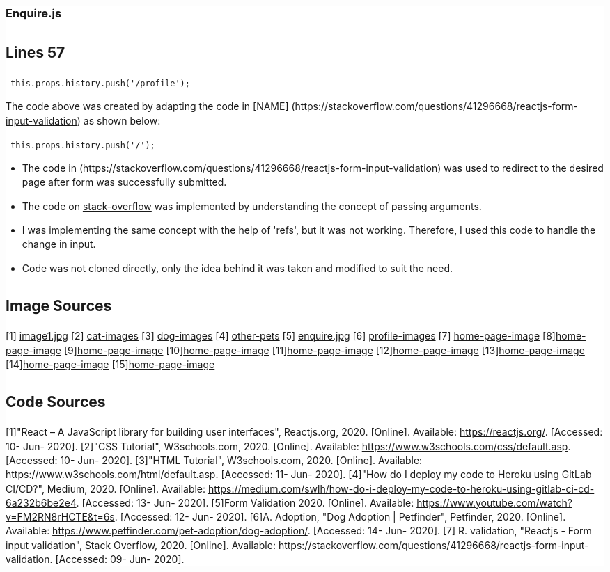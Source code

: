 ### Enquire.js

Lines 57
---------------

```
 this.props.history.push('/profile');

```

The code above was created by adapting the code in [NAME] (https://stackoverflow.com/questions/41296668/reactjs-form-input-validation) as shown below: 

```
 this.props.history.push('/');

```
- The code in (https://stackoverflow.com/questions/41296668/reactjs-form-input-validation) was used to redirect to the desired page after form was successfully submitted.


- The code on [stack-overflow](https://stackoverflow.com/questions/41296668/reactjs-form-input-validation) was implemented by understanding the concept of passing arguments.
- I was implementing the same concept with the help of 'refs', but it was not working. Therefore, I used this code to handle the change in input.
- Code was not cloned directly, only the idea behind it was taken and modified to suit the need.

## Image Sources
[1] [image1.jpg](https://thewallpaper.co//wp-content/uploads/2016/02/cute-dog-desktop-background-high-resolution-wallpaper-pictures-dog-free-doggy-pets-puffy-dogs-1920x1200.jpg)
[2] [cat-images](https://unsplash.com/s/photos/cat)
[3] [dog-images](https://unsplash.com/s/photos/dog)
[4] [other-pets](https://unsplash.com/s/photos)
[5] [enquire.jpg](https://www.vicnews.com/news/b-c-guide-dogs-is-looking-for-volunteer-puppy-raisers/)
[6] [profile-images](https://www.pexels.com/id-id/foto/anak-anjing-anjing-bayi-anjing-belum-tua-605496/)
[7] [home-page-image](https://www.insidermedia.com/uploads/news/images/puppy-1207816_960_720.jpg)
[8][home-page-image](https://live.staticflickr.com/730/21225816748_c41918293d_b.jpg)
[9][home-page-image](https://upload.wikimedia.org/wikipedia/commons/6/66/An_up-close_picture_of_a_curious_male_domestic_shorthair_tabby_cat.jpg)
[10][home-page-image](https://cdn.pixabay.com/photo/2017/02/20/18/03/cat-2083492_960_720.jpg)
[11][home-page-image](https://storage.needpix.com/rsynced_images/couple-532010_1280.jpg)
[12][home-page-image](https://p1.pxfuel.com/preview/633/272/975/dogs-dog-pet-pug.jpg)
[13][home-page-image](https://www.isqua.org/images/2018/02/16/faq-img.png)
[14][home-page-image](https://mortgagephonenumber.com/wp-content/uploads/2018/12/contact_insurance.jpg)
[15][home-page-image](https://coaottawa.ca/wp-content/uploads/2019/09/volunteer-hands-COA.jpg)

## Code Sources
[1]"React – A JavaScript library for building user interfaces", Reactjs.org, 2020. [Online]. Available: https://reactjs.org/. [Accessed: 10- Jun- 2020].
[2]"CSS Tutorial", W3schools.com, 2020. [Online]. Available: https://www.w3schools.com/css/default.asp. [Accessed: 10- Jun- 2020].
[3]"HTML Tutorial", W3schools.com, 2020. [Online]. Available: https://www.w3schools.com/html/default.asp. [Accessed: 11- Jun- 2020].
[4]"How do I deploy my code to Heroku using GitLab CI/CD?", Medium, 2020. [Online]. Available: https://medium.com/swlh/how-do-i-deploy-my-code-to-heroku-using-gitlab-ci-cd-6a232b6be2e4. [Accessed: 13- Jun- 2020].
[5]Form Validation 2020. [Online]. Available: https://www.youtube.com/watch?v=FM2RN8rHCTE&t=6s. [Accessed: 12- Jun- 2020].
[6]A. Adoption, "Dog Adoption | Petfinder", Petfinder, 2020. [Online]. Available: https://www.petfinder.com/pet-adoption/dog-adoption/. [Accessed: 14- Jun- 2020].
[7] R. validation, "Reactjs - Form input validation", Stack Overflow, 2020. [Online]. Available: https://stackoverflow.com/questions/41296668/reactjs-form-input-validation. [Accessed: 09- Jun- 2020].